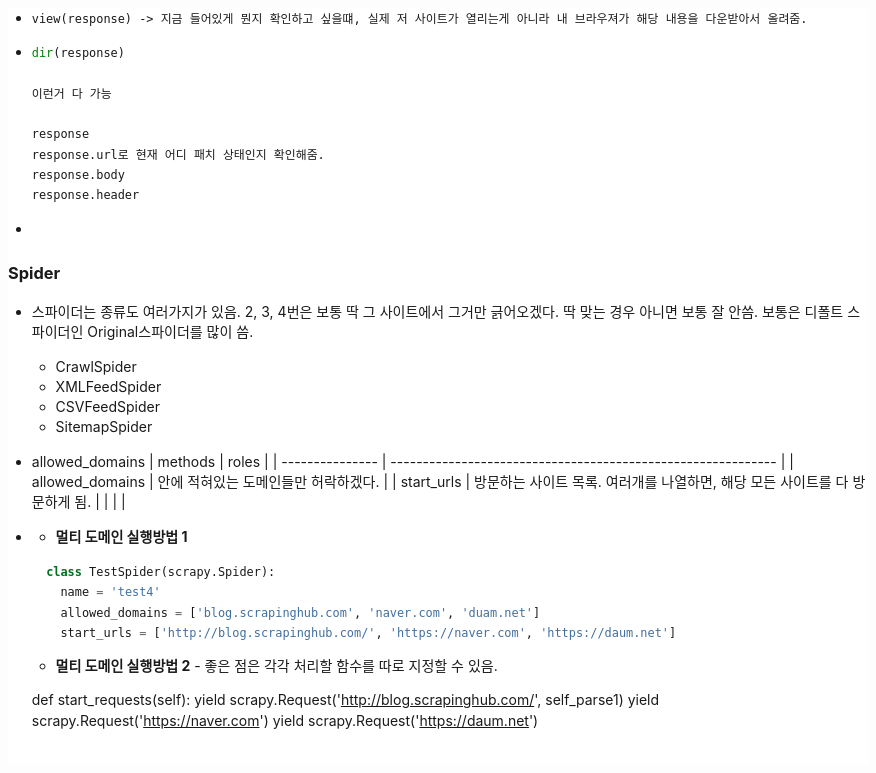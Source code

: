- ``` 
  view(response) -> 지금 들어있게 뭔지 확인하고 싶을떄, 실제 저 사이트가 열리는게 아니라 내 브라우져가 해당 내용을 다운받아서 올려줌. 
  ```

- ```python
  dir(response)
  
  이런거 다 가능
  
  response
  response.url로 현재 어디 패치 상태인지 확인해줌. 
  response.body
  response.header
  ```

- 



### Spider

- 스파이더는 종류도 여러가지가 있음. 2, 3, 4번은 보통 딱 그 사이트에서 그거만 긁어오겠다. 딱 맞는 경우 아니면 보통 잘 안씀. 보통은 디폴트 스파이더인 Original스파이더를 많이 씀. 
  - CrawlSpider
  - XMLFeedSpider
  - CSVFeedSpider
  - SitemapSpider
- allowed_domains
| methods         | roles                                                        |
| --------------- | ------------------------------------------------------------ |
| allowed_domains | 안에 적혀있는 도메인들만 허락하겠다.                         |
| start_urls      | 방문하는 사이트 목록. 여러개를 나열하면, 해당 모든 사이트를 다 방문하게 됨. |
|                 |                                                              |



- - **멀티 도메인 실행방법 1**
  ```python
    class TestSpider(scrapy.Spider):
      name = 'test4'
      allowed_domains = ['blog.scrapinghub.com', 'naver.com', 'duam.net']
      start_urls = ['http://blog.scrapinghub.com/', 'https://naver.com', 'https://daum.net']
  ```
  
  - **멀티 도메인 실행방법 2** - 좋은 점은 각각 처리할 함수를 따로 지정할 수 있음. 
  
	```python
  
  def start_requests(self):
					yield scrapy.Request('http://blog.scrapinghub.com/', self_parse1)
	        yield scrapy.Request('https://naver.com')
	        yield scrapy.Request('https://daum.net')
	```

